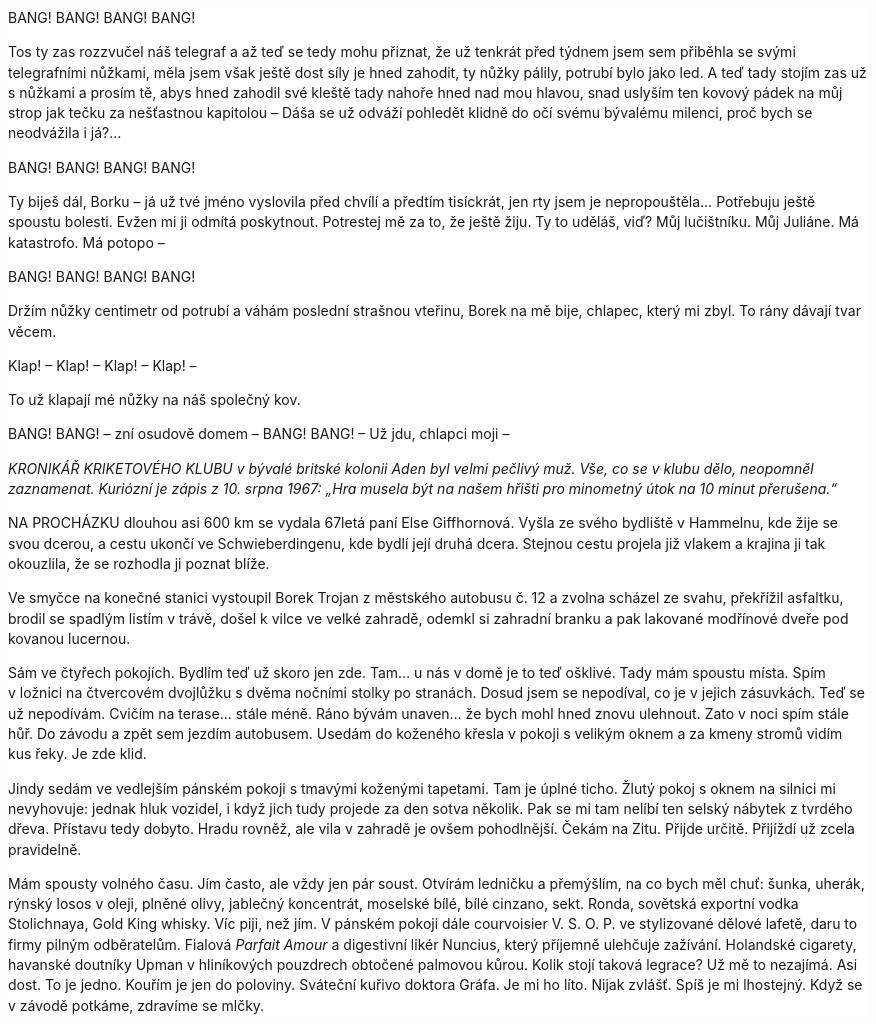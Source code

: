 BANG! BANG! BANG! BANG!

Tos ty zas rozzvučel náš telegraf a až teď se tedy mohu přiznat, že už tenkrát před týdnem jsem sem přiběhla se svými telegrafními nůžkami, měla jsem však ještě dost síly je hned zahodit, ty nůžky pálily, potrubí bylo jako led. A teď tady stojím zas už s nůžkami a prosím tě, abys hned zahodil své kleště tady nahoře hned nad mou hlavou, snad uslyším ten kovový pádek na můj strop jak tečku za nešťastnou kapitolou – Dáša se už odváží pohledět klidně do očí svému bývalému milenci, proč bych se neodvážila i já?…

BANG! BANG! BANG! BANG!

Ty biješ dál, Borku – já už tvé jméno vyslovila před chvílí a předtím tisíckrát, jen rty jsem je nepropouštěla… Potřebuju ještě spoustu bolesti. Evžen mi ji odmítá poskytnout. Potrestej mě za to, že ještě žiju. Ty to uděláš, viď? Můj lučištníku. Můj Juliáne. Má katastrofo. Má potopo –

BANG! BANG! BANG! BANG!

Držím nůžky centimetr od potrubí a váhám poslední strašnou vteřinu, Borek na mě bije, chlapec, který mi zbyl. To rány dávají tvar věcem.

Klap! – Klap! – Klap! – Klap! –

To už klapají mé nůžky na náš společný kov.

BANG! BANG! – zní osudově domem – BANG! BANG! – Už jdu, chlapci moji –

_KRONIKÁŘ KRIKETOVÉHO KLUBU v bývalé britské kolonii Aden byl velmi pečlivý muž. Vše, co se v klubu dělo, neopomněl zaznamenat. Kuriózní je zápis z 10. srpna 1967: „Hra musela být na našem hřišti pro minometný útok na 10 minut přerušena.“_

  

NA PROCHÁZKU dlouhou asi 600 km se vydala 67letá paní Else Giffhornová. Vyšla ze svého bydliště v Hammelnu, kde žije se svou dcerou, a cestu ukončí ve Schwieberdingenu, kde bydlí její druhá dcera. Stejnou cestu projela již vlakem a krajina ji tak okouzlila, že se rozhodla ji poznat blíže.

  

Ve smyčce na konečné stanici vystoupil Borek Trojan z městského autobusu č. 12 a zvolna scházel ze svahu, překřížil asfaltku, brodil se spadlým listím v trávě, došel k vilce ve velké zahradě, odemkl si zahradní branku a pak lakované modřínové dveře pod kovanou lucernou.

Sám ve čtyřech pokojích. Bydlím teď už skoro jen zde. Tam… u nás v domě je to teď ošklivé. Tady mám spoustu místa. Spím v ložnici na čtvercovém dvojlůžku s dvěma nočními stolky po stranách. Dosud jsem se nepodíval, co je v jejich zásuvkách. Teď se už nepodívám. Cvičím na terase… stále méně. Ráno bývám unaven… že bych mohl hned znovu ulehnout. Zato v noci spím stále hůř. Do závodu a zpět sem jezdím autobusem. Usedám do koženého křesla v pokoji s velikým oknem a za kmeny stromů vidím kus řeky. Je zde klid.

Jindy sedám ve vedlejším pánském pokoji s tmavými koženými tapetami. Tam je úplné ticho. Žlutý pokoj s oknem na silnici mi nevyhovuje: jednak hluk vozidel, i když jich tudy projede za den sotva několik. Pak se mi tam nelíbí ten selský nábytek z tvrdého dřeva. Přístavu tedy dobyto. Hradu rovněž, ale vila v zahradě je ovšem pohodlnější. Čekám na Zitu. Přijde určitě. Přijíždí už zcela pravidelně.

Mám spousty volného času. Jím často, ale vždy jen pár soust. Otvírám ledničku a přemýšlím, na co bych měl chuť: šunka, uherák, rýnský losos v oleji, plněné olivy, jablečný koncentrát, moselské bílé, bílé cinzano, sekt. Ronda, sovětská exportní vodka Stolichnaya, Gold King whisky. Víc piji, než jím. V pánském pokoji dále courvoisier V. S. O. P. ve stylizované dělové lafetě, daru to firmy pilným odběratelům. Fialová _Parfait Amour_ a digestivní likér Nuncius, který příjemně ulehčuje zažívání. Holandské cigarety, havanské doutníky Upman v hliníkových pouzdrech obtočené palmovou kůrou. Kolik stojí taková legrace? Už mě to nezajímá. Asi dost. To je jedno. Kouřím je jen do poloviny. Sváteční kuřivo doktora Gráfa. Je mi ho líto. Nijak zvlášť. Spíš je mi lhostejný. Když se v závodě potkáme, zdravíme se mlčky.
